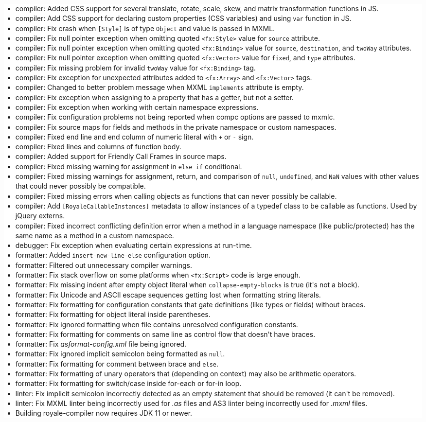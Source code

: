 - compiler: Added CSS support for several translate, rotate, scale, skew, and matrix transformation functions in JS.
- compiler: Add CSS support for declaring custom properties (CSS variables) and using `var` function in JS.
- compiler: Fix crash when `[Style]` is of type `Object` and value is passed in MXML.
- compiler: Fix null pointer exception when omitting quoted `<fx:Style>` value for `source` attribute.
- compiler: Fix null pointer exception when omitting quoted `<fx:Binding>` value for `source`, `destination`, and `twoWay` attributes.
- compiler: Fix null pointer exception when omitting quoted `<fx:Vector>` value for `fixed`, and `type` attributes.
- compiler: Fix missing problem for invalid `twoWay` value for `<fx:Binding>` tag.
- compiler: Fix exception for unexpected attributes added to `<fx:Array>` and `<fx:Vector>` tags.
- compiler: Changed to better problem message when MXML `implements` attribute is empty.
- compiler: Fix exception when assigning to a property that has a getter, but not a setter.
- compiler: Fix exception when working with certain namespace expressions.
- compiler: Fix configuration problems not being reported when compc options are passed to mxmlc.
- compiler: Fix source maps for fields and methods in the private namespace or custom namespaces.
- compiler: Fixed end line and end column of numeric literal with `+` or `-` sign.
- compiler: Fixed lines and columns of function body.
- compiler: Added support for Friendly Call Frames in source maps.
- compiler: Fixed missing warning for assignment in `else if` conditional.
- compiler: Fixed missing warnings for assignment, return, and comparison of `null`, `undefined`, and `NaN` values with other values that could never possibly be compatible.
- compiler: Fixed missing errors when calling objects as functions that can never possibly be callable.
- compiler: Add `[RoyaleCallableInstances]` metadata to allow instances of a typedef class to be callable as functions. Used by jQuery externs.
- compiler: Fixed incorrect conflicting definition error when a method in a language namespace (like public/protected) has the same name as a method in a custom namespace.
- debugger: Fix exception when evaluating certain expressions at run-time.
- formatter: Added `insert-new-line-else` configuration option.
- formatter: Filtered out unnecessary compiler warnings.
- formatter: Fix stack overflow on some platforms when `<fx:Script>` code is large enough.
- formatter: Fix missing indent after empty object literal when `collapse-empty-blocks` is true (it's not a block).
- formatter: Fix Unicode and ASCII escape sequences getting lost when formatting string literals.
- formatter: Fix formatting for configuration constants that gate definitions (like types or fields) without braces.
- formatter: Fix formatting for object literal inside parentheses.
- formatter: Fix ignored formatting when file contains unresolved configuration constants.
- formatter: Fix formatting for comments on same line as control flow that doesn't have braces.
- formatter: Fix _asformat-config.xml_ file being ignored.
- formatter: Fix ignored implicit semicolon being formatted as `null`.
- formatter: Fix formatting for comment between brace and `else`.
- formatter: Fix formatting of unary operators that (depending on context) may also be arithmetic operators.
- formatter: Fix formatting for switch/case inside for-each or for-in loop.
- linter: Fix implicit semicolon incorrectly detected as an empty statement that should be removed (it can't be removed).
- linter: Fix MXML linter being incorrectly used for _.as_ files and AS3 linter being incorrectly used for _.mxml_ files.
- Building royale-compiler now requires JDK 11 or newer.
